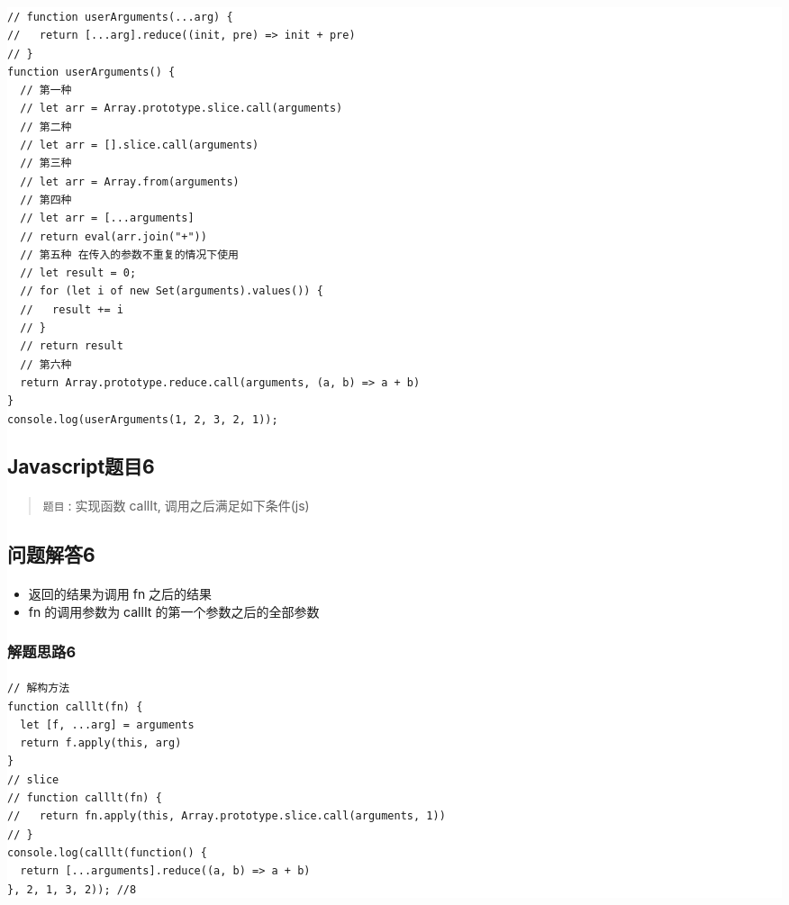 ```JS
// function userArguments(...arg) {
//   return [...arg].reduce((init, pre) => init + pre)
// }
function userArguments() {
  // 第一种
  // let arr = Array.prototype.slice.call(arguments)
  // 第二种
  // let arr = [].slice.call(arguments)
  // 第三种
  // let arr = Array.from(arguments)
  // 第四种
  // let arr = [...arguments]
  // return eval(arr.join("+"))
  // 第五种 在传入的参数不重复的情况下使用
  // let result = 0;
  // for (let i of new Set(arguments).values()) {
  //   result += i
  // }
  // return result
  // 第六种
  return Array.prototype.reduce.call(arguments, (a, b) => a + b)
}
console.log(userArguments(1, 2, 3, 2, 1));
```

## Javascript题目6

> `题目` :  实现函数 callIt, 调用之后满足如下条件(js)

## 问题解答6

* 返回的结果为调用 fn 之后的结果
* fn 的调用参数为 callIt 的第一个参数之后的全部参数

### 解题思路6

```JS
// 解构方法
function calllt(fn) {
  let [f, ...arg] = arguments
  return f.apply(this, arg)
}
// slice
// function calllt(fn) {
//   return fn.apply(this, Array.prototype.slice.call(arguments, 1))
// }
console.log(calllt(function() {
  return [...arguments].reduce((a, b) => a + b)
}, 2, 1, 3, 2)); //8
```
